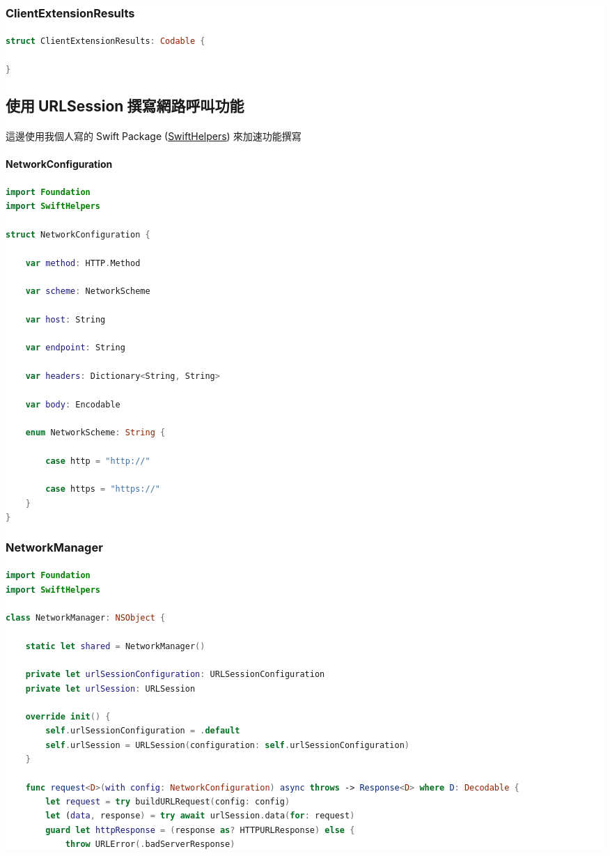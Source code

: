 ### ClientExtensionResults

```swift
struct ClientExtensionResults: Codable {

}
```

## 使用 URLSession 撰寫網路呼叫功能

這邊使用我個人寫的 Swift Package ([SwiftHelpers](https://github.com/leoho0722/SwiftHelpers)) 來加速功能撰寫

#### NetworkConfiguration

```swift
import Foundation
import SwiftHelpers

struct NetworkConfiguration {
    
    var method: HTTP.Method
    
    var scheme: NetworkScheme
    
    var host: String
    
    var endpoint: String
    
    var headers: Dictionary<String, String>
    
    var body: Encodable
    
    enum NetworkScheme: String {
        
        case http = "http://"
        
        case https = "https://"
    }
}
```

### NetworkManager

```swift
import Foundation
import SwiftHelpers

class NetworkManager: NSObject {

    static let shared = NetworkManager()
    
    private let urlSessionConfiguration: URLSessionConfiguration
    private let urlSession: URLSession
    
    override init() {
        self.urlSessionConfiguration = .default
        self.urlSession = URLSession(configuration: self.urlSessionConfiguration)
    }
    
    func request<D>(with config: NetworkConfiguration) async throws -> Response<D> where D: Decodable {
        let request = try buildURLRequest(config: config)
        let (data, response) = try await urlSession.data(for: request)
        guard let httpResponse = (response as? HTTPURLResponse) else {
            throw URLError(.badServerResponse)
```